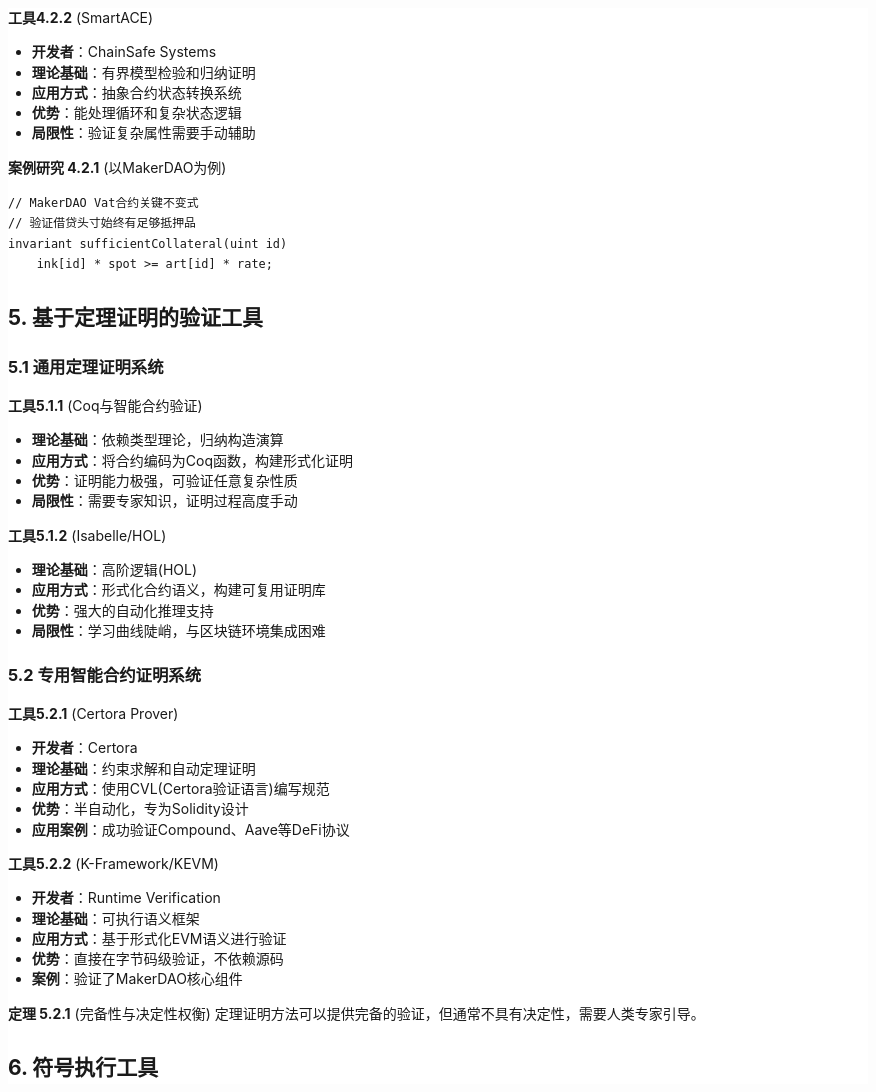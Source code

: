 **工具4.2.2** (SmartACE)

- **开发者**：ChainSafe Systems
- **理论基础**：有界模型检验和归纳证明
- **应用方式**：抽象合约状态转换系统
- **优势**：能处理循环和复杂状态逻辑
- **局限性**：验证复杂属性需要手动辅助

**案例研究 4.2.1** (以MakerDAO为例)

```text
// MakerDAO Vat合约关键不变式
// 验证借贷头寸始终有足够抵押品
invariant sufficientCollateral(uint id) 
    ink[id] * spot >= art[id] * rate;
```

## 5. 基于定理证明的验证工具

### 5.1 通用定理证明系统

**工具5.1.1** (Coq与智能合约验证)

- **理论基础**：依赖类型理论，归纳构造演算
- **应用方式**：将合约编码为Coq函数，构建形式化证明
- **优势**：证明能力极强，可验证任意复杂性质
- **局限性**：需要专家知识，证明过程高度手动

**工具5.1.2** (Isabelle/HOL)

- **理论基础**：高阶逻辑(HOL)
- **应用方式**：形式化合约语义，构建可复用证明库
- **优势**：强大的自动化推理支持
- **局限性**：学习曲线陡峭，与区块链环境集成困难

### 5.2 专用智能合约证明系统

**工具5.2.1** (Certora Prover)

- **开发者**：Certora
- **理论基础**：约束求解和自动定理证明
- **应用方式**：使用CVL(Certora验证语言)编写规范
- **优势**：半自动化，专为Solidity设计
- **应用案例**：成功验证Compound、Aave等DeFi协议

**工具5.2.2** (K-Framework/KEVM)

- **开发者**：Runtime Verification
- **理论基础**：可执行语义框架
- **应用方式**：基于形式化EVM语义进行验证
- **优势**：直接在字节码级验证，不依赖源码
- **案例**：验证了MakerDAO核心组件

**定理 5.2.1** (完备性与决定性权衡) 定理证明方法可以提供完备的验证，但通常不具有决定性，需要人类专家引导。

## 6. 符号执行工具
